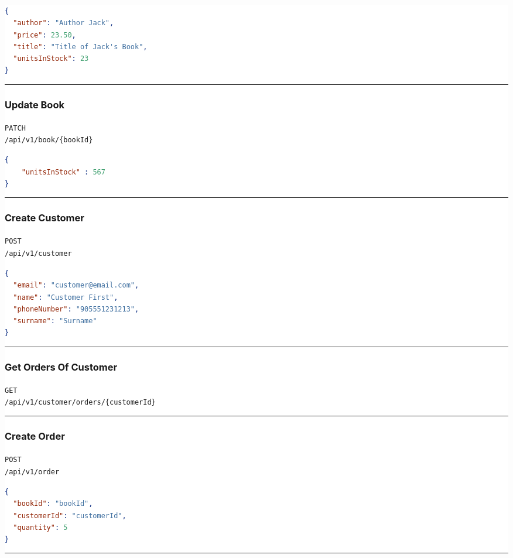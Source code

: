 ```json
{
  "author": "Author Jack",
  "price": 23.50,
  "title": "Title of Jack's Book",
  "unitsInStock": 23
}
```

---
### Update Book
```
PATCH 
/api/v1/book/{bookId}
```

```json
{
    "unitsInStock" : 567
}
```

---
### Create Customer
```
POST 
/api/v1/customer
```

```json
{
  "email": "customer@email.com",
  "name": "Customer First",
  "phoneNumber": "905551231213",
  "surname": "Surname"
}
```

---
### Get Orders Of Customer
```
GET 
/api/v1/customer/orders/{customerId}
```

---
### Create Order
```
POST 
/api/v1/order
```

```json
{
  "bookId": "bookId",
  "customerId": "customerId",
  "quantity": 5
}
```

---